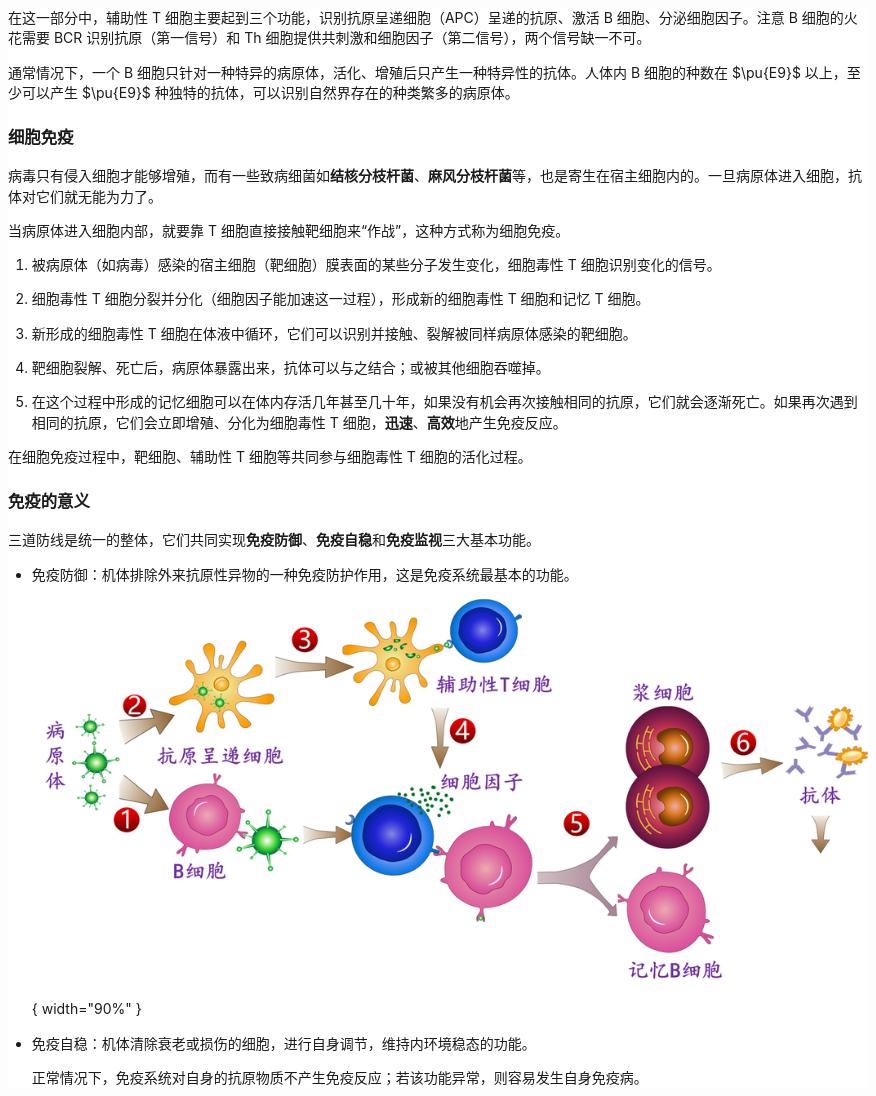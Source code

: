 在这一部分中，辅助性 T 细胞主要起到三个功能，识别抗原呈递细胞（APC）呈递的抗原、激活 B 细胞、分泌细胞因子。注意 B 细胞的火花需要 BCR 识别抗原（第一信号）和 Th 细胞提供共刺激和细胞因子（第二信号），两个信号缺一不可。

通常情况下，一个 B 细胞只针对一种特异的病原体，活化、增殖后只产生一种特异性的抗体。人体内 B 细胞的种数在 $\pu{E9}$ 以上，至少可以产生 $\pu{E9}$ 种独特的抗体，可以识别自然界存在的种类繁多的病原体。

### 细胞免疫

病毒只有侵入细胞才能够增殖，而有一些致病细菌如**结核分枝杆菌**、**麻风分枝杆菌**等，也是寄生在宿主细胞内的。一旦病原体进入细胞，抗体对它们就无能为力了。

当病原体进入细胞内部，就要靠 T 细胞直接接触靶细胞来“作战”，这种方式称为细胞免疫。

1. 被病原体（如病毒）感染的宿主细胞（靶细胞）膜表面的某些分子发生变化，细胞毒性 T 细胞识别变化的信号。

2. 细胞毒性 T 细胞分裂并分化（细胞因子能加速这一过程），形成新的细胞毒性 T 细胞和记忆 T 细胞。

3. 新形成的细胞毒性 T 细胞在体液中循环，它们可以识别并接触、裂解被同样病原体感染的靶细胞。

4. 靶细胞裂解、死亡后，病原体暴露出来，抗体可以与之结合；或被其他细胞吞噬掉。

5. 在这个过程中形成的记忆细胞可以在体内存活几年甚至几十年，如果没有机会再次接触相同的抗原，它们就会逐渐死亡。如果再次遇到相同的抗原，它们会立即增殖、分化为细胞毒性 T 细胞，**迅速**、**高效**地产生免疫反应。

在细胞免疫过程中，靶细胞、辅助性 T 细胞等共同参与细胞毒性 T 细胞的活化过程。

### 免疫的意义

三道防线是统一的整体，它们共同实现**免疫防御**、**免疫自稳**和**免疫监视**三大基本功能。

- 免疫防御：机体排除外来抗原性异物的一种免疫防护作用，这是免疫系统最基本的功能。

    ![alt text](image-27.png){ width="90%" }

- 免疫自稳：机体清除衰老或损伤的细胞，进行自身调节，维持内环境稳态的功能。

    正常情况下，免疫系统对自身的抗原物质不产生免疫反应；若该功能异常，则容易发生自身免疫病。
